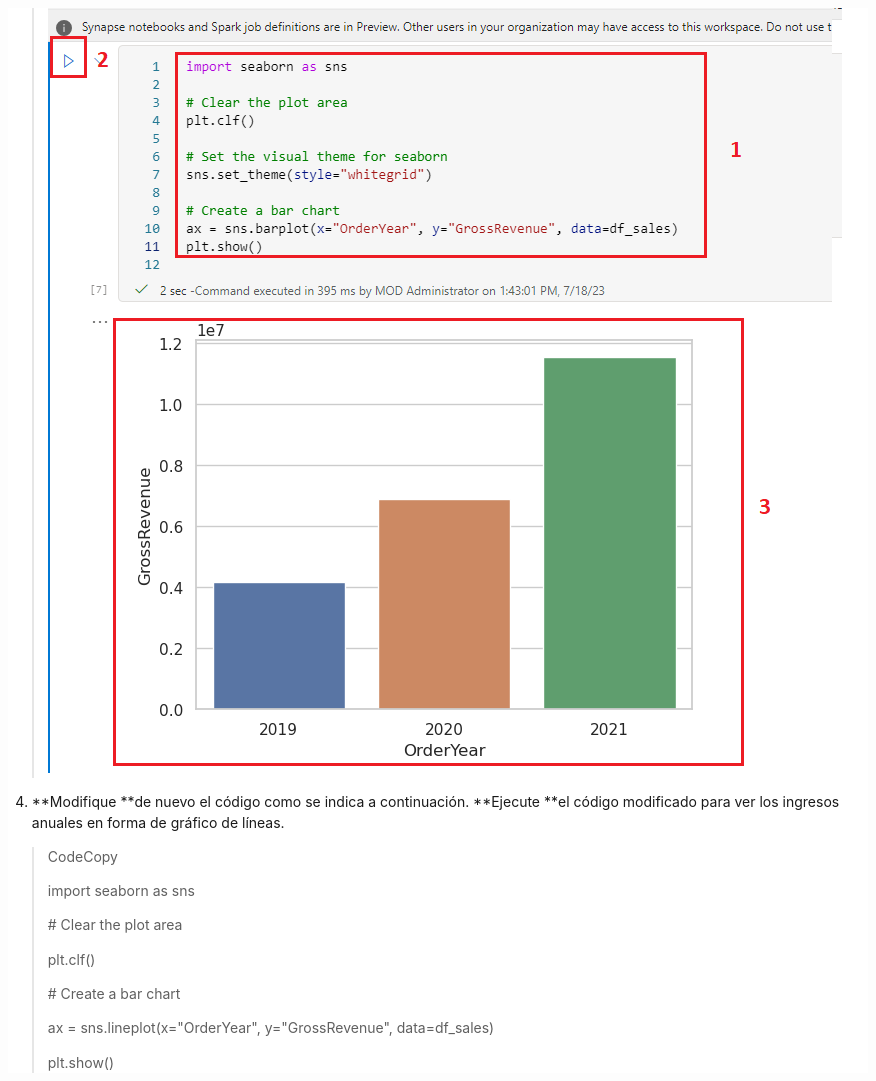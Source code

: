 > ![](./media/image101.png)

4.  **Modifique **de nuevo el código como se indica a
    continuación. **Ejecute **el código modificado para ver los ingresos
    anuales en forma de gráfico de líneas.

> CodeCopy
>
> import seaborn as sns
>
> \# Clear the plot area
>
> plt.clf()
>
> \# Create a bar chart
>
> ax = sns.lineplot(x="OrderYear", y="GrossRevenue", data=df_sales)
>
> plt.show()
